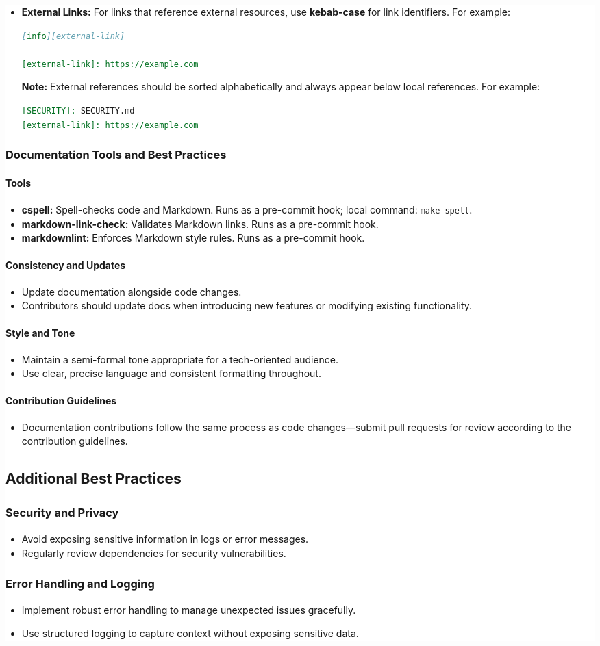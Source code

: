 - **External Links:** For links that reference external resources, use **kebab-case** for link identifiers. For example:

  ```markdown
  [info][external-link]

  [external-link]: https://example.com
  ```

  **Note:** External references should be sorted alphabetically and always appear below local references. For example:

  ```markdown
  [SECURITY]: SECURITY.md
  [external-link]: https://example.com
  ```

### Documentation Tools and Best Practices

#### Tools

- **cspell:** Spell-checks code and Markdown. Runs as a pre-commit hook; local command: `make spell`.
- **markdown-link-check:** Validates Markdown links. Runs as a pre-commit hook.
- **markdownlint:** Enforces Markdown style rules. Runs as a pre-commit hook.

#### Consistency and Updates

- Update documentation alongside code changes.
- Contributors should update docs when introducing new features or modifying existing functionality.

#### Style and Tone

- Maintain a semi-formal tone appropriate for a tech-oriented audience.
- Use clear, precise language and consistent formatting throughout.

#### Contribution Guidelines

- Documentation contributions follow the same process as code changes—submit pull requests for review according to the
  contribution guidelines.

## Additional Best Practices

### Security and Privacy

- Avoid exposing sensitive information in logs or error messages.
- Regularly review dependencies for security vulnerabilities.

### Error Handling and Logging

- Implement robust error handling to manage unexpected issues gracefully.
- Use structured logging to capture context without exposing sensitive data.


  [link]: https://example.com
  [CODE_OF_CONDUCT]: CODE_OF_CONDUCT.md
  [FILE_NAMING_CONVENTIONS]: #file-naming-conventions
  [FILE_NAMING_CONVENTIONS]: #file-naming-conventions
[COMMENTS-AND-DOCUMENTATION]: #comments-and-documentation
[CONTRIBUTING]: CONTRIBUTING.md
[FILE_NAMING_CONVENTIONS]: #file-naming-conventions
[LICENSE]: LICENSE
[SCOPE]: #scope
[discussions]: https://github.com/Jekwwer/javascript-workspace/discussions
[evgenii-shiliaev-github]: https://github.com/Jekwwer
[evgenii.shiliaev@jekwwer.com]: mailto:evgenii.shiliaev@jekwwer.com
[issues]: https://github.com/Jekwwer/javascript-workspace/issues
[jekwwer-markdown-docs-kit-license]: https://github.com/Jekwwer/markdown-docs-kit/blob/main/LICENSE